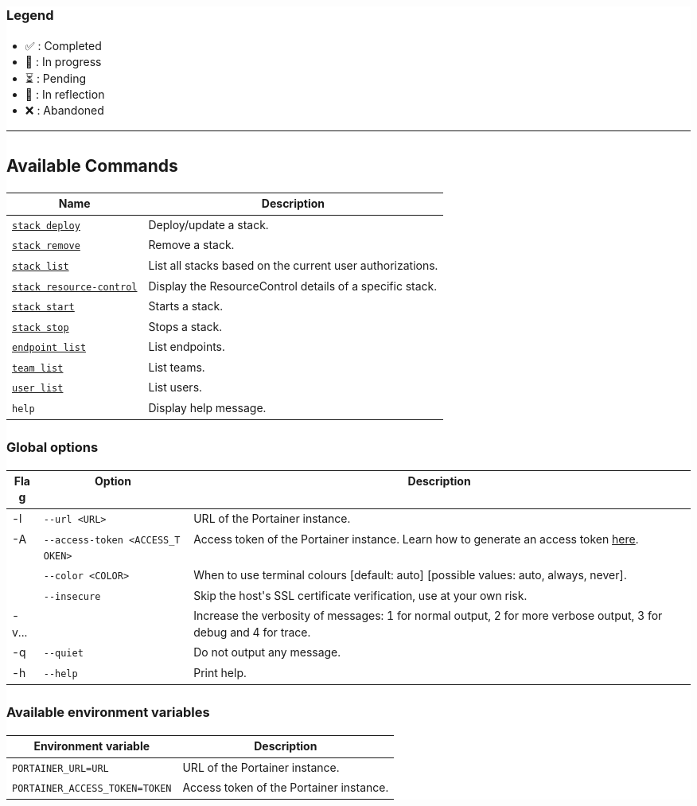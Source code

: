 ### Legend
- ✅ : Completed  
- 🚧 : In progress  
- ⏳ : Pending  
- 💭 : In reflection
- ❌ : Abandoned 

---

## Available Commands

| Name                                                | Description                                               |
|-----------------------------------------------------|-----------------------------------------------------------|
| [`stack deploy`](#stack-deploy)                     | Deploy/update a stack.                                    |
| [`stack remove`](#stack-remove)                     | Remove a stack.                                           |
| [`stack list`](#stack-list)                         | List all stacks based on the current user authorizations. |
| [`stack resource-control`](#stack-resource-control) | Display the ResourceControl details of a specific stack.  |
| [`stack start`](#stack-start)                       | Starts a stack.                                           |
| [`stack stop`](#stack-stop)                         | Stops a stack.                                            |
| [`endpoint list`](#endpoint-list)                   | List endpoints.                                           |
| [`team list`](#team-list)                           | List teams.                                               |
| [`user list`](#user-list)                           | List users.                                               |
| `help`                                              | Display help message.                                     |

### Global options

| Flag  | Option                          | Description                                                                                                                                          |
|-------|---------------------------------|------------------------------------------------------------------------------------------------------------------------------------------------------|
| -l    | `--url <URL>`                   | URL of the Portainer instance.                                                                                                                       |
| -A    | `--access-token <ACCESS_TOKEN>` | Access token of the Portainer instance. Learn how to generate an access token [here](https://docs.portainer.io/api/access#creating-an-access-token). |
|       | `--color <COLOR>`               | When to use terminal colours [default: auto] [possible values: auto, always, never].                                                                 |
|       | `--insecure`                    | Skip the host's SSL certificate verification, use at your own risk.                                                                                  |
| -v... |                                 | Increase the verbosity of messages: 1 for normal output, 2 for more verbose output, 3 for debug and 4 for trace.                                     |
| -q    | `--quiet`                       | Do not output any message.                                                                                                                           |
| -h    | `--help`                        | Print help.                                                                                                                                          |

### Available environment variables

| Environment variable           | Description                             |
|--------------------------------|-----------------------------------------|
| `PORTAINER_URL=URL`            | URL of the Portainer instance.          |
| `PORTAINER_ACCESS_TOKEN=TOKEN` | Access token of the Portainer instance. |
